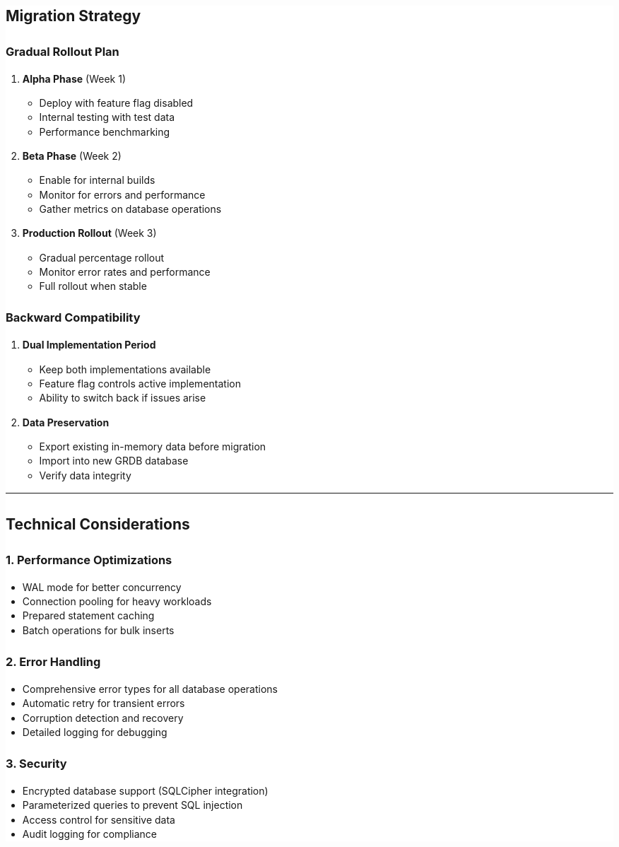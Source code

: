 
## Migration Strategy

### Gradual Rollout Plan

1. **Alpha Phase** (Week 1)
   - Deploy with feature flag disabled
   - Internal testing with test data
   - Performance benchmarking

2. **Beta Phase** (Week 2)
   - Enable for internal builds
   - Monitor for errors and performance
   - Gather metrics on database operations

3. **Production Rollout** (Week 3)
   - Gradual percentage rollout
   - Monitor error rates and performance
   - Full rollout when stable

### Backward Compatibility

1. **Dual Implementation Period**
   - Keep both implementations available
   - Feature flag controls active implementation
   - Ability to switch back if issues arise

2. **Data Preservation**
   - Export existing in-memory data before migration
   - Import into new GRDB database
   - Verify data integrity

---

## Technical Considerations

### 1. Performance Optimizations
- WAL mode for better concurrency
- Connection pooling for heavy workloads
- Prepared statement caching
- Batch operations for bulk inserts

### 2. Error Handling
- Comprehensive error types for all database operations
- Automatic retry for transient errors
- Corruption detection and recovery
- Detailed logging for debugging

### 3. Security
- Encrypted database support (SQLCipher integration)
- Parameterized queries to prevent SQL injection
- Access control for sensitive data
- Audit logging for compliance
